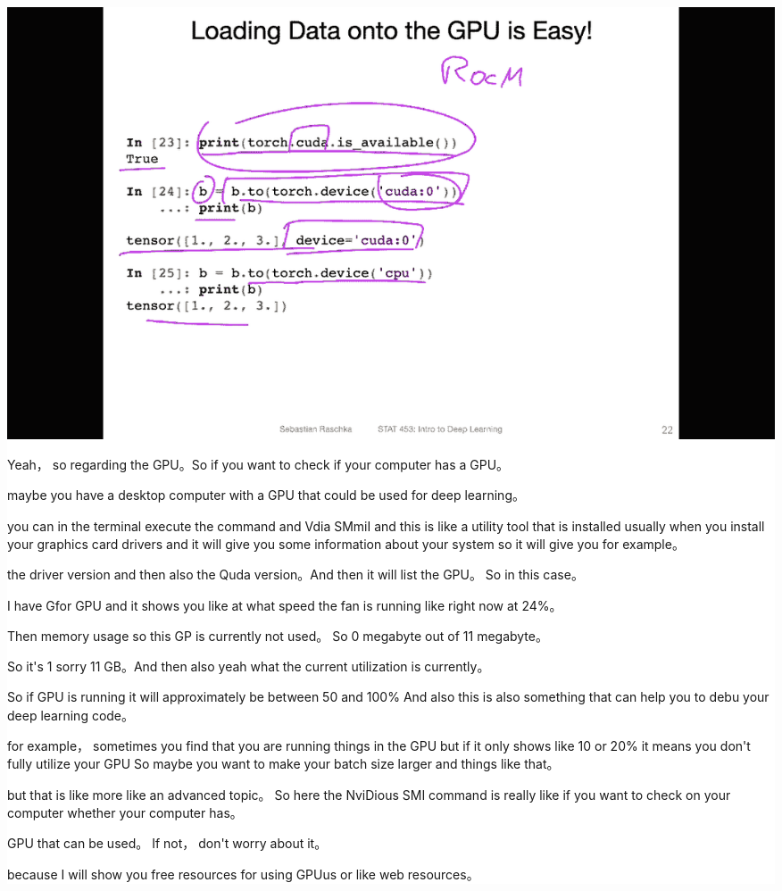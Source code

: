 ![](img/db65af7a751ae4149ef2c60f90bc066c_17.png)

Yeah， so regarding the GPU。So if you want to check if your computer has a GPU。

 maybe you have a desktop computer with a GPU that could be used for deep learning。

 you can in the terminal execute the command and Vdia SMmiI and this is like a utility tool that is installed usually when you install your graphics card drivers and it will give you some information about your system so it will give you for example。

 the driver version and then also the Quda version。And then it will list the GPU。 So in this case。

 I have Gfor GPU and it shows you like at what speed the fan is running like right now at 24%。

Then memory usage so this GP is currently not used。 So 0 megabyte out of 11 megabyte。

 So it's 1 sorry 11 GB。And then also yeah what the current utilization is currently。

 So if GPU is running it will approximately be between 50 and 100% And also this is also something that can help you to debu your deep learning code。

 for example， sometimes you find that you are running things in the GPU but if it only shows like 10 or 20% it means you don't fully utilize your GPU So maybe you want to make your batch size larger and things like that。

 but that is like more like an advanced topic。 So here the NviDious SMI command is really like if you want to check on your computer whether your computer has。

GPU that can be used。 If not， don't worry about it。

 because I will show you free resources for using GPUus or like web resources。
